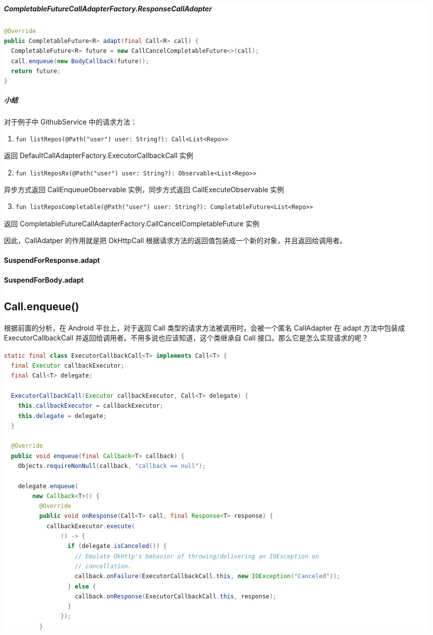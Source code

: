 ##### CompletableFutureCallAdapterFactory.ResponseCallAdapter

```java
@Override
public CompletableFuture<R> adapt(final Call<R> call) {
  CompletableFuture<R> future = new CallCancelCompletableFuture<>(call);
  call.enqueue(new BodyCallback(future));
  return future;
}
```

##### 小结

对于例子中 GithubService 中的请求方法：

1. `fun listRepos(@Path("user") user: String?): Call<List<Repo>>`

返回 DefaultCallAdapterFactory.ExecutorCallbackCall 实例

2. `fun listReposRx(@Path("user") user: String?): Observable<List<Repo>>`

异步方式返回 CallEnqueueObservable 实例，同步方式返回 CallExecuteObservable 实例

3. `fun listReposCompletable(@Path("user") user: String?): CompletableFuture<List<Repo>>`

返回 CompletableFutureCallAdapterFactory.CallCancelCompletableFuture 实例

因此，CallAdatper 的作用就是把 OkHttpCall 根据请求方法的返回值包装成一个新的对象，并且返回给调用者。

#### SuspendForResponse.adapt

#### SuspendForBody.adapt

## Call.enqueue()

根据前面的分析，在 Android 平台上，对于返回 Call 类型的请求方法被调用时，会被一个匿名 CallAdapter 在 adapt 方法中包装成 ExecutorCallbackCall 并返回给调用者。不用多说也应该知道，这个类继承自 Call 接口。那么它是怎么实现请求的呢？

```java
static final class ExecutorCallbackCall<T> implements Call<T> {
  final Executor callbackExecutor;
  final Call<T> delegate;

  ExecutorCallbackCall(Executor callbackExecutor, Call<T> delegate) {
    this.callbackExecutor = callbackExecutor;
    this.delegate = delegate;
  }

  @Override
  public void enqueue(final Callback<T> callback) {
    Objects.requireNonNull(callback, "callback == null");

    delegate.enqueue(
        new Callback<T>() {
          @Override
          public void onResponse(Call<T> call, final Response<T> response) {
            callbackExecutor.execute(
                () -> {
                  if (delegate.isCanceled()) {
                    // Emulate OkHttp's behavior of throwing/delivering an IOException on
                    // cancellation.
                    callback.onFailure(ExecutorCallbackCall.this, new IOException("Canceled"));
                  } else {
                    callback.onResponse(ExecutorCallbackCall.this, response);
                  }
                });
          }
```